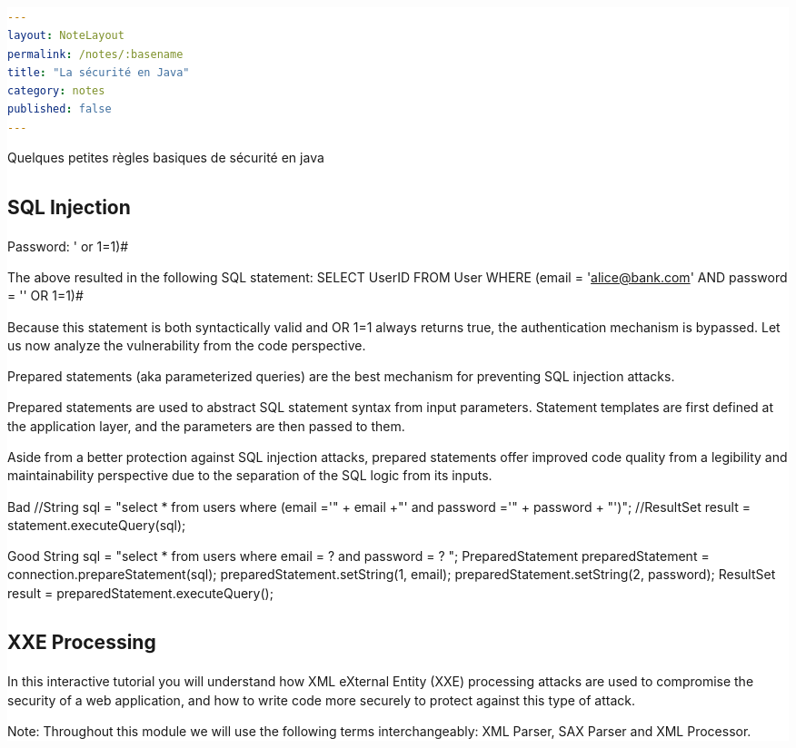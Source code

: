 ```yaml
---
layout: NoteLayout
permalink: /notes/:basename
title: "La sécurité en Java"
category: notes
published: false
---
```


Quelques petites règles basiques de sécurité en java

## SQL Injection

Password: ' or 1=1)#

The above resulted in the following SQL statement:
SELECT UserID FROM User
WHERE (email = 'alice@bank.com'
AND password = '' OR 1=1)#

Because this statement is both syntactically valid and OR 1=1 always returns true, the authentication mechanism is bypassed. Let us now analyze the vulnerability from the code perspective.

Prepared statements (aka parameterized queries) are the best mechanism for preventing SQL injection attacks.

Prepared statements are used to abstract SQL statement syntax from input parameters. Statement templates are first defined at the application layer, and the parameters are then passed to them.

Aside from a better protection against SQL injection attacks, prepared statements offer improved code quality from a legibility and maintainability perspective due to the separation of the SQL logic from its inputs.

Bad
//String sql = "select * from users where (email ='" + email +"' and password ='" + password + "')";
//ResultSet result = statement.executeQuery(sql);

Good
String sql = "select * from users where email = ? and password = ? ";
PreparedStatement preparedStatement = connection.prepareStatement(sql);
preparedStatement.setString(1, email);
preparedStatement.setString(2, password);
ResultSet result = preparedStatement.executeQuery();


## XXE Processing

In this interactive tutorial you will understand how XML eXternal Entity (XXE) processing attacks are used to compromise the security of a web application, and how to write code more securely to protect against this type of attack.

Note: Throughout this module we will use the following terms interchangeably: XML Parser, SAX Parser and XML Processor.
